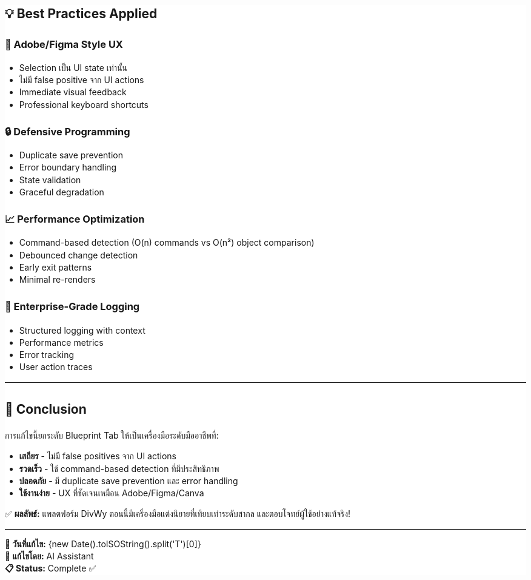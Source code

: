 
## 💡 **Best Practices Applied**

### **🎨 Adobe/Figma Style UX**
- Selection เป็น UI state เท่านั้น
- ไม่มี false positive จาก UI actions
- Immediate visual feedback
- Professional keyboard shortcuts

### **🔒 Defensive Programming**
- Duplicate save prevention
- Error boundary handling
- State validation
- Graceful degradation

### **📈 Performance Optimization**
- Command-based detection (O(n) commands vs O(n²) object comparison)
- Debounced change detection
- Early exit patterns
- Minimal re-renders

### **🧪 Enterprise-Grade Logging**
- Structured logging with context
- Performance metrics
- Error tracking
- User action traces

---

## 🎯 **Conclusion**

การแก้ไขนี้ยกระดับ Blueprint Tab ให้เป็นเครื่องมือระดับมืออาชีพที่:

- **เสถียร** - ไม่มี false positives จาก UI actions
- **รวดเร็ว** - ใช้ command-based detection ที่มีประสิทธิภาพ  
- **ปลอดภัย** - มี duplicate save prevention และ error handling
- **ใช้งานง่าย** - UX ที่ชัดเจนเหมือน Adobe/Figma/Canva

✅ **ผลลัพธ์:** แพลตฟอร์ม DivWy ตอนนี้มีเครื่องมือแต่งนิยายที่เทียบเท่าระดับสากล และตอบโจทย์ผู้ใช้อย่างแท้จริง!

---

**📅 วันที่แก้ไข:** {new Date().toISOString().split('T')[0]}  
**🔧 แก้ไขโดย:** AI Assistant  
**📋 Status:** Complete ✅
